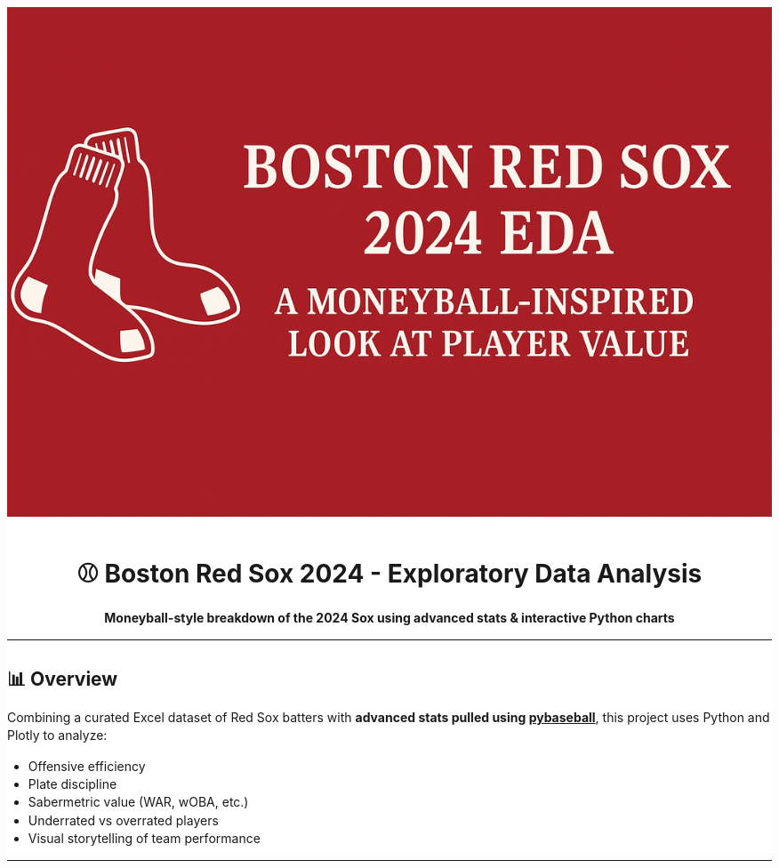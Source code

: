 <p align="center">
  <img src="images/banner.png" alt="Red Sox EDA Banner" width="100%"/>
</p>

<h1 align="center">
  ⚾️ Boston Red Sox 2024 - Exploratory Data Analysis
</h1>
<p align="center">
  <b>Moneyball-style breakdown of the 2024 Sox using advanced stats & interactive Python charts</b>
</p>

---

## 📊 Overview

Combining a curated Excel dataset of Red Sox batters with **advanced stats pulled using [pybaseball](https://github.com/jldbc/pybaseball)**, this project uses Python and Plotly to analyze:

- Offensive efficiency
- Plate discipline
- Sabermetric value (WAR, wOBA, etc.)
- Underrated vs overrated players
- Visual storytelling of team performance

---